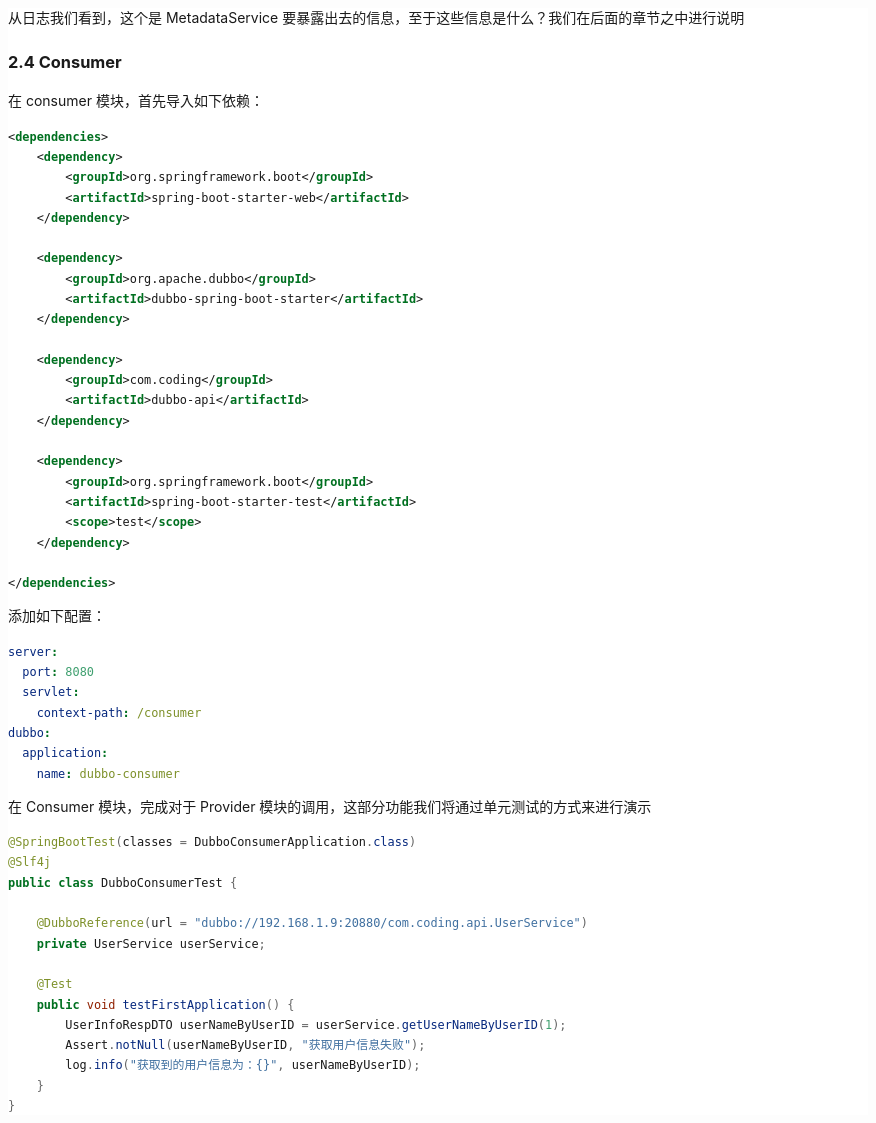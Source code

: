 从日志我们看到，这个是 MetadataService 要暴露出去的信息，至于这些信息是什么？我们在后面的章节之中进行说明

### 2.4 Consumer

在 consumer 模块，首先导入如下依赖：

```xml
<dependencies>
    <dependency>
        <groupId>org.springframework.boot</groupId>
        <artifactId>spring-boot-starter-web</artifactId>
    </dependency>

    <dependency>
        <groupId>org.apache.dubbo</groupId>
        <artifactId>dubbo-spring-boot-starter</artifactId>
    </dependency>

    <dependency>
        <groupId>com.coding</groupId>
        <artifactId>dubbo-api</artifactId>
    </dependency>

    <dependency>
        <groupId>org.springframework.boot</groupId>
        <artifactId>spring-boot-starter-test</artifactId>
        <scope>test</scope>
    </dependency>
    
</dependencies>
```

添加如下配置：

```yaml
server:
  port: 8080
  servlet:
    context-path: /consumer
dubbo:
  application:
    name: dubbo-consumer
```

在 Consumer 模块，完成对于 Provider 模块的调用，这部分功能我们将通过单元测试的方式来进行演示

```java
@SpringBootTest(classes = DubboConsumerApplication.class)
@Slf4j
public class DubboConsumerTest {

    @DubboReference(url = "dubbo://192.168.1.9:20880/com.coding.api.UserService")
    private UserService userService;

    @Test
    public void testFirstApplication() {
        UserInfoRespDTO userNameByUserID = userService.getUserNameByUserID(1);
        Assert.notNull(userNameByUserID, "获取用户信息失败");
        log.info("获取到的用户信息为：{}", userNameByUserID);
    }
}
```
